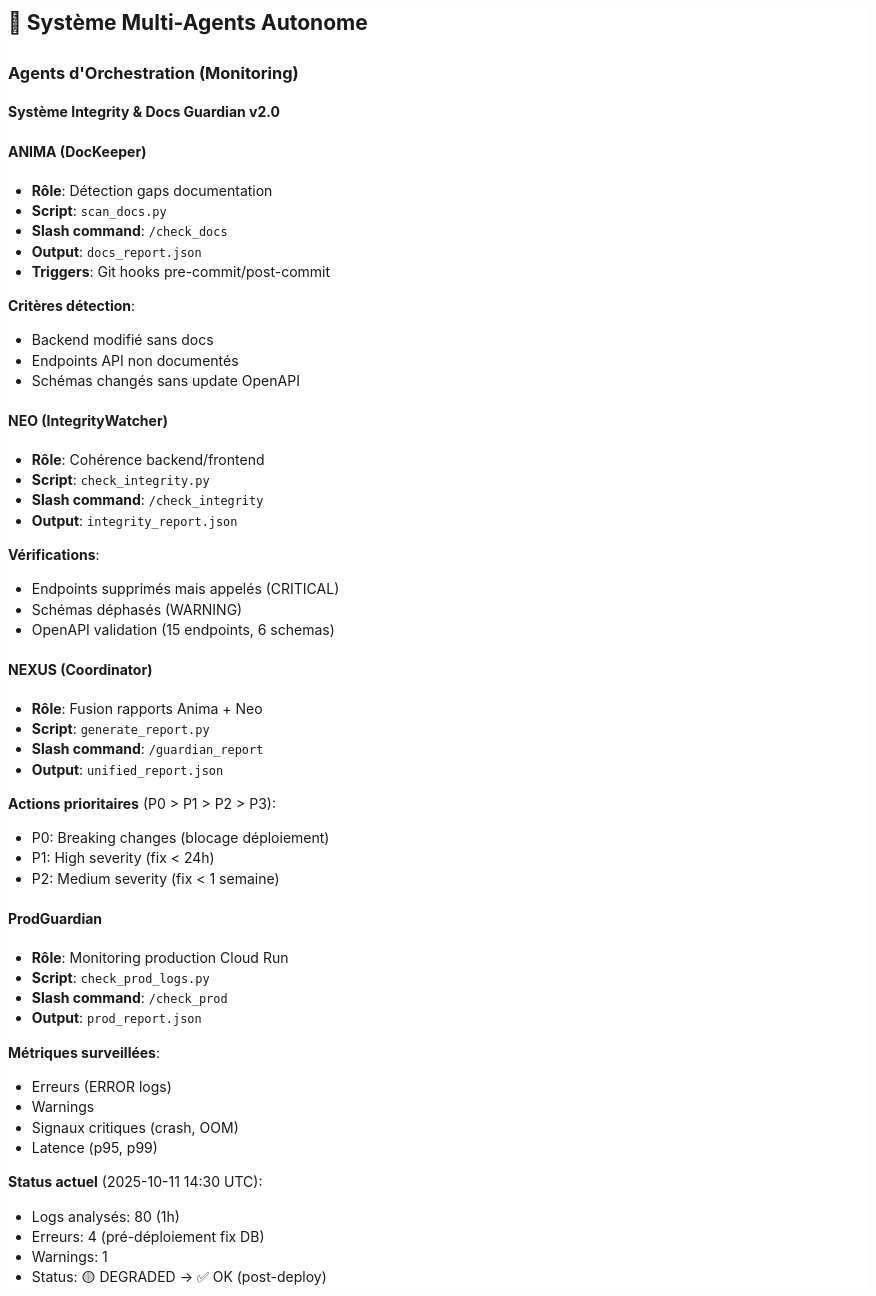 ## 🔧 Système Multi-Agents Autonome

### Agents d'Orchestration (Monitoring)

**Système Integrity & Docs Guardian v2.0**

#### **ANIMA (DocKeeper)**
- **Rôle**: Détection gaps documentation
- **Script**: `scan_docs.py`
- **Slash command**: `/check_docs`
- **Output**: `docs_report.json`
- **Triggers**: Git hooks pre-commit/post-commit

**Critères détection**:
- Backend modifié sans docs
- Endpoints API non documentés
- Schémas changés sans update OpenAPI

#### **NEO (IntegrityWatcher)**
- **Rôle**: Cohérence backend/frontend
- **Script**: `check_integrity.py`
- **Slash command**: `/check_integrity`
- **Output**: `integrity_report.json`

**Vérifications**:
- Endpoints supprimés mais appelés (CRITICAL)
- Schémas déphasés (WARNING)
- OpenAPI validation (15 endpoints, 6 schemas)

#### **NEXUS (Coordinator)**
- **Rôle**: Fusion rapports Anima + Neo
- **Script**: `generate_report.py`
- **Slash command**: `/guardian_report`
- **Output**: `unified_report.json`

**Actions prioritaires** (P0 > P1 > P2 > P3):
- P0: Breaking changes (blocage déploiement)
- P1: High severity (fix < 24h)
- P2: Medium severity (fix < 1 semaine)

#### **ProdGuardian**
- **Rôle**: Monitoring production Cloud Run
- **Script**: `check_prod_logs.py`
- **Slash command**: `/check_prod`
- **Output**: `prod_report.json`

**Métriques surveillées**:
- Erreurs (ERROR logs)
- Warnings
- Signaux critiques (crash, OOM)
- Latence (p95, p99)

**Status actuel** (2025-10-11 14:30 UTC):
- Logs analysés: 80 (1h)
- Erreurs: 4 (pré-déploiement fix DB)
- Warnings: 1
- Status: 🟡 DEGRADED → ✅ OK (post-deploy)
